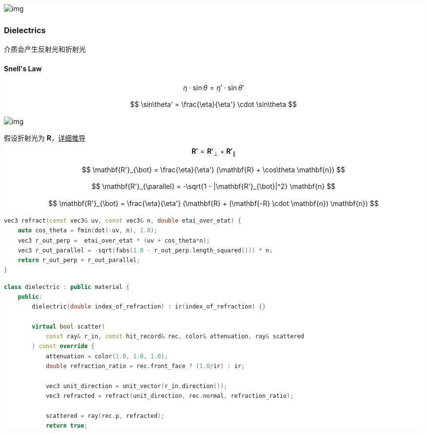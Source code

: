 ![img](https://raytracing.github.io/images/img-1.12-metal-fuzz.png)



### Dielectrics

介质会产生反射光和折射光

#### Snell's Law

$$
\eta \cdot \sin\theta = \eta' \cdot \sin\theta'
$$

$$
\sin\theta' = \frac{\eta}{\eta'} \cdot \sin\theta
$$

![img](https://raytracing.github.io/images/fig-1.13-refraction.jpg)

假设折射光为 **R**，[详细推导](https://blog.csdn.net/MASILEJFOAISEGJIAE/article/details/104435265?ops_request_misc=%257B%2522request%255Fid%2522%253A%2522166556448716800184155716%2522%252C%2522scm%2522%253A%252220140713.130102334..%2522%257D&request_id=166556448716800184155716&biz_id=0&utm_medium=distribute.pc_search_result.none-task-blog-2~all~baidu_landing_v2~default-2-104435265-null-null.142^v53^control,201^v3^control_1&utm_term=%E6%8A%98%E5%B0%84%E5%90%91%E9%87%8F%E8%AE%A1%E7%AE%97&spm=1018.2226.3001.4187)
$$
\mathbf{R'} = \mathbf{R'}_{\bot} + \mathbf{R'}_{\parallel}
$$

$$
\mathbf{R'}_{\bot} = \frac{\eta}{\eta'} (\mathbf{R} + \cos\theta \mathbf{n})
$$

$$
\mathbf{R'}_{\parallel} = -\sqrt{1 - |\mathbf{R'}_{\bot}|^2} \mathbf{n}
$$

$$
\mathbf{R'}_{\bot} =
     \frac{\eta}{\eta'} (\mathbf{R} + (\mathbf{-R} \cdot \mathbf{n}) \mathbf{n})
$$

```cpp
vec3 refract(const vec3& uv, const vec3& n, double etai_over_etat) {
    auto cos_theta = fmin(dot(-uv, n), 1.0);
    vec3 r_out_perp =  etai_over_etat * (uv + cos_theta*n);
    vec3 r_out_parallel = -sqrt(fabs(1.0 - r_out_perp.length_squared())) * n;
    return r_out_perp + r_out_parallel;
}
```

```cpp
class dielectric : public material {
    public:
        dielectric(double index_of_refraction) : ir(index_of_refraction) {}

        virtual bool scatter(
            const ray& r_in, const hit_record& rec, color& attenuation, ray& scattered
        ) const override {
            attenuation = color(1.0, 1.0, 1.0);
            double refraction_ratio = rec.front_face ? (1.0/ir) : ir;

            vec3 unit_direction = unit_vector(r_in.direction());
            vec3 refracted = refract(unit_direction, rec.normal, refraction_ratio);

            scattered = ray(rec.p, refracted);
            return true;
```